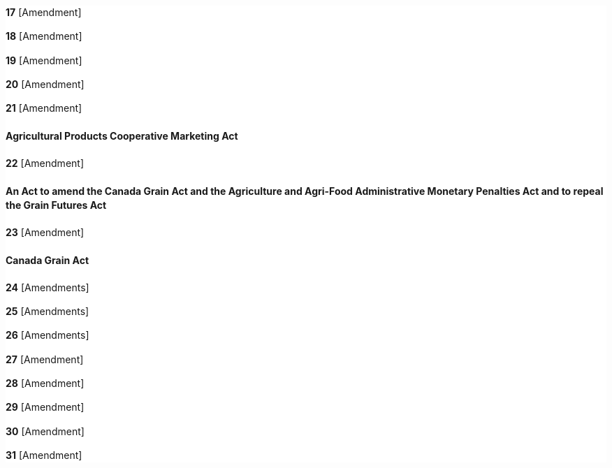 **17** [Amendment]



**18** [Amendment]



**19** [Amendment]



**20** [Amendment]



**21** [Amendment]




#### Agricultural Products Cooperative Marketing Act


**22** [Amendment]




#### An Act to amend the Canada Grain Act and the Agriculture and Agri-Food Administrative Monetary Penalties Act and to repeal the Grain Futures Act


**23** [Amendment]




#### Canada Grain Act


**24** [Amendments]



**25** [Amendments]



**26** [Amendments]



**27** [Amendment]



**28** [Amendment]



**29** [Amendment]



**30** [Amendment]



**31** [Amendment]


